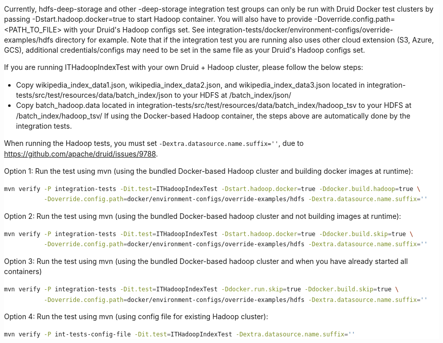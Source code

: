 Currently, hdfs-deep-storage and other <cloud>-deep-storage integration test groups can only be run with
Druid Docker test clusters by passing -Dstart.hadoop.docker=true to start Hadoop container.
You will also have to provide -Doverride.config.path=<PATH_TO_FILE> with your Druid's Hadoop configs set.
See integration-tests/docker/environment-configs/override-examples/hdfs directory for example.
Note that if the integration test you are running also uses other cloud extension (S3, Azure, GCS), additional
credentials/configs may need to be set in the same file as your Druid's Hadoop configs set.

If you are running ITHadoopIndexTest with your own Druid + Hadoop cluster, please follow the below steps:
- Copy wikipedia_index_data1.json, wikipedia_index_data2.json, and wikipedia_index_data3.json
  located in integration-tests/src/test/resources/data/batch_index/json to your HDFS at /batch_index/json/
- Copy batch_hadoop.data located in integration-tests/src/test/resources/data/batch_index/hadoop_tsv to your HDFS
  at /batch_index/hadoop_tsv/
If using the Docker-based Hadoop container, the steps above are automatically done by the integration tests.

When running the Hadoop tests, you must set `-Dextra.datasource.name.suffix=''`, due to https://github.com/apache/druid/issues/9788.

Option 1: Run the test using mvn (using the bundled Docker-based Hadoop cluster and building docker images at runtime):
```bash
mvn verify -P integration-tests -Dit.test=ITHadoopIndexTest -Dstart.hadoop.docker=true -Ddocker.build.hadoop=true \
           -Doverride.config.path=docker/environment-configs/override-examples/hdfs -Dextra.datasource.name.suffix=''
```

Option 2: Run the test using mvn (using the bundled Docker-based hadoop cluster and not building images at runtime):
```bash
mvn verify -P integration-tests -Dit.test=ITHadoopIndexTest -Dstart.hadoop.docker=true -Ddocker.build.skip=true \
           -Doverride.config.path=docker/environment-configs/override-examples/hdfs -Dextra.datasource.name.suffix=''
```

Option 3: Run the test using mvn (using the bundled Docker-based hadoop cluster and when you have already started all containers)
```bash
mvn verify -P integration-tests -Dit.test=ITHadoopIndexTest -Ddocker.run.skip=true -Ddocker.build.skip=true \
           -Doverride.config.path=docker/environment-configs/override-examples/hdfs -Dextra.datasource.name.suffix=''
```

Option 4: Run the test using mvn (using config file for existing Hadoop cluster):
```bash
mvn verify -P int-tests-config-file -Dit.test=ITHadoopIndexTest -Dextra.datasource.name.suffix=''
```
